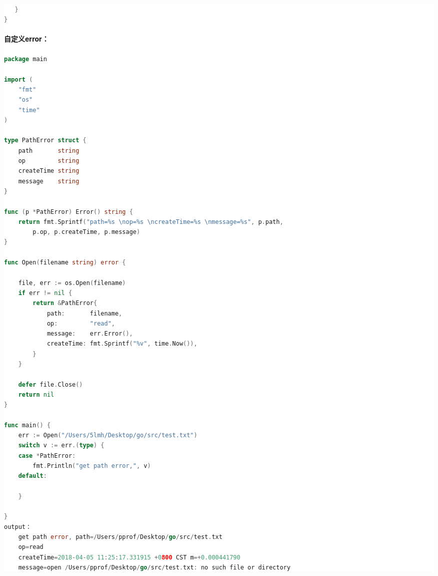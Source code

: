 ```go
   }
}
```
#### 自定义error：
```go
package main

import (
    "fmt"
    "os"
    "time"
)

type PathError struct {
    path       string
    op         string
    createTime string
    message    string
}

func (p *PathError) Error() string {
    return fmt.Sprintf("path=%s \nop=%s \ncreateTime=%s \nmessage=%s", p.path,
        p.op, p.createTime, p.message)
}

func Open(filename string) error {

    file, err := os.Open(filename)
    if err != nil {
        return &PathError{
            path:       filename,
            op:         "read",
            message:    err.Error(),
            createTime: fmt.Sprintf("%v", time.Now()),
        }
    }

    defer file.Close()
    return nil
}

func main() {
    err := Open("/Users/5lmh/Desktop/go/src/test.txt")
    switch v := err.(type) {
    case *PathError:
        fmt.Println("get path error,", v)
    default:

    }

}
output：
    get path error, path=/Users/pprof/Desktop/go/src/test.txt 
    op=read 
    createTime=2018-04-05 11:25:17.331915 +0800 CST m=+0.000441790 
    message=open /Users/pprof/Desktop/go/src/test.txt: no such file or directory
```

